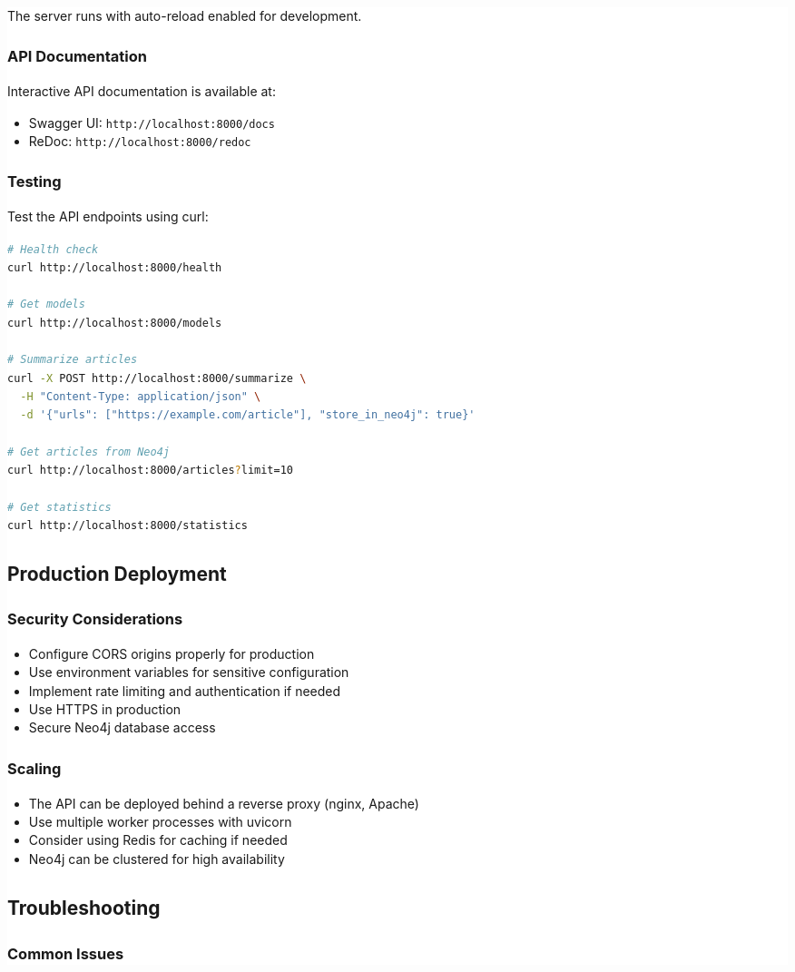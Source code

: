 The server runs with auto-reload enabled for development.

### API Documentation

Interactive API documentation is available at:
- Swagger UI: `http://localhost:8000/docs`
- ReDoc: `http://localhost:8000/redoc`

### Testing

Test the API endpoints using curl:

```bash
# Health check
curl http://localhost:8000/health

# Get models
curl http://localhost:8000/models

# Summarize articles
curl -X POST http://localhost:8000/summarize \
  -H "Content-Type: application/json" \
  -d '{"urls": ["https://example.com/article"], "store_in_neo4j": true}'

# Get articles from Neo4j
curl http://localhost:8000/articles?limit=10

# Get statistics
curl http://localhost:8000/statistics
```

## Production Deployment

### Security Considerations

- Configure CORS origins properly for production
- Use environment variables for sensitive configuration
- Implement rate limiting and authentication if needed
- Use HTTPS in production
- Secure Neo4j database access

### Scaling

- The API can be deployed behind a reverse proxy (nginx, Apache)
- Use multiple worker processes with uvicorn
- Consider using Redis for caching if needed
- Neo4j can be clustered for high availability

## Troubleshooting

### Common Issues
